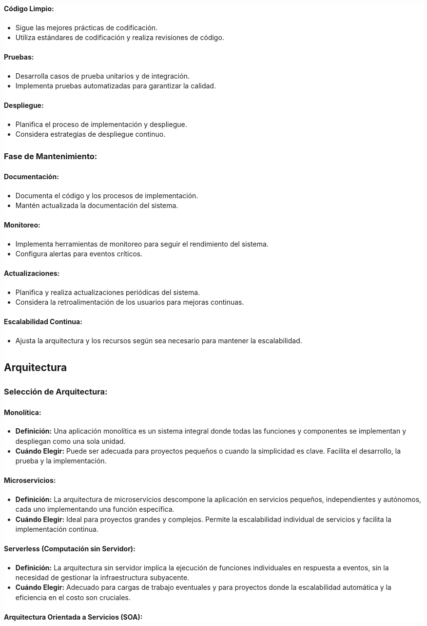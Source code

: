#### **Código Limpio:**
    
- Sigue las mejores prácticas de codificación.
- Utiliza estándares de codificación y realiza revisiones de código.
#### **Pruebas:**
    
- Desarrolla casos de prueba unitarios y de integración.
- Implementa pruebas automatizadas para garantizar la calidad.
#### **Despliegue:**
    
- Planifica el proceso de implementación y despliegue.
- Considera estrategias de despliegue continuo.

### Fase de Mantenimiento:

#### **Documentación:**
    
- Documenta el código y los procesos de implementación.
- Mantén actualizada la documentación del sistema.
#### **Monitoreo:**
    
- Implementa herramientas de monitoreo para seguir el rendimiento del sistema.
- Configura alertas para eventos críticos.
#### **Actualizaciones:**
    
- Planifica y realiza actualizaciones periódicas del sistema.
- Considera la retroalimentación de los usuarios para mejoras continuas.
#### **Escalabilidad Continua:**
    
- Ajusta la arquitectura y los recursos según sea necesario para mantener la escalabilidad.



## Arquitectura
###  Selección de Arquitectura:

#### **Monolítica:**
    
- **Definición:** Una aplicación monolítica es un sistema integral donde todas las funciones y componentes se implementan y despliegan como una sola unidad.
- **Cuándo Elegir:** Puede ser adecuada para proyectos pequeños o cuando la simplicidad es clave. Facilita el desarrollo, la prueba y la implementación.
#### **Microservicios:**

- **Definición:** La arquitectura de microservicios descompone la aplicación en servicios pequeños, independientes y autónomos, cada uno implementando una función específica.
- **Cuándo Elegir:** Ideal para proyectos grandes y complejos. Permite la escalabilidad individual de servicios y facilita la implementación continua.
#### **Serverless (Computación sin Servidor):**
    
- **Definición:** La arquitectura sin servidor implica la ejecución de funciones individuales en respuesta a eventos, sin la necesidad de gestionar la infraestructura subyacente.
- **Cuándo Elegir:** Adecuado para cargas de trabajo eventuales y para proyectos donde la escalabilidad automática y la eficiencia en el costo son cruciales.
#### **Arquitectura Orientada a Servicios (SOA):**
    